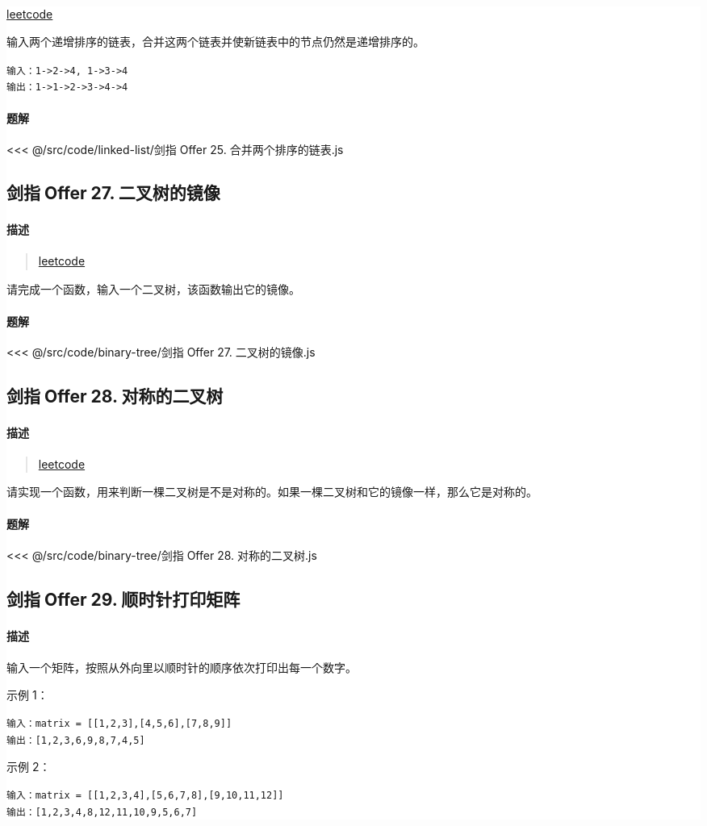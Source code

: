 [leetcode](https://leetcode-cn.com/problems/he-bing-liang-ge-pai-xu-de-lian-biao-lcof/)

输入两个递增排序的链表，合并这两个链表并使新链表中的节点仍然是递增排序的。

```
输入：1->2->4, 1->3->4
输出：1->1->2->3->4->4
```

#### 题解

<<< @/src/code/linked-list/剑指 Offer 25. 合并两个排序的链表.js

## 剑指 Offer 27. 二叉树的镜像

#### 描述

> [leetcode](https://leetcode-cn.com/problems/er-cha-shu-de-jing-xiang-lcof/submissions/)

请完成一个函数，输入一个二叉树，该函数输出它的镜像。

#### 题解

<<< @/src/code/binary-tree/剑指 Offer 27. 二叉树的镜像.js

## 剑指 Offer 28. 对称的二叉树

#### 描述

> [leetcode](https://leetcode-cn.com/problems/dui-cheng-de-er-cha-shu-lcof/)

请实现一个函数，用来判断一棵二叉树是不是对称的。如果一棵二叉树和它的镜像一样，那么它是对称的。

#### 题解

<<< @/src/code/binary-tree/剑指 Offer 28. 对称的二叉树.js

## 剑指 Offer 29. 顺时针打印矩阵

#### 描述

输入一个矩阵，按照从外向里以顺时针的顺序依次打印出每一个数字。

示例 1：

```
输入：matrix = [[1,2,3],[4,5,6],[7,8,9]]
输出：[1,2,3,6,9,8,7,4,5]
```

示例 2：

```
输入：matrix = [[1,2,3,4],[5,6,7,8],[9,10,11,12]]
输出：[1,2,3,4,8,12,11,10,9,5,6,7]
```
